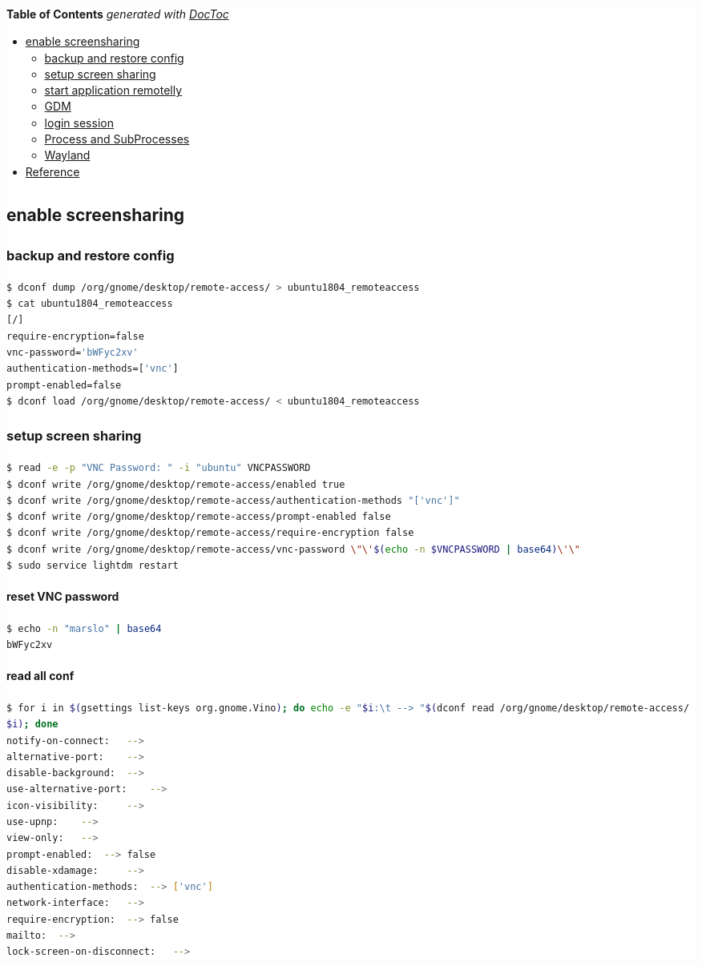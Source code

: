 

**Table of Contents**  *generated with [DocToc](https://github.com/thlorenz/doctoc)*

- [enable screensharing](#enable-screensharing)
  - [backup and restore config](#backup-and-restore-config)
  - [setup screen sharing](#setup-screen-sharing)
  - [start application remotelly](#start-application-remotelly)
  - [GDM](#gdm)
  - [login session](#login-session)
  - [Process and SubProcesses](#process-and-subprocesses)
  - [Wayland](#wayland)
- [Reference](#reference)



## enable screensharing

### backup and restore config
```bash
$ dconf dump /org/gnome/desktop/remote-access/ > ubuntu1804_remoteaccess
$ cat ubuntu1804_remoteaccess
[/]
require-encryption=false
vnc-password='bWFyc2xv'
authentication-methods=['vnc']
prompt-enabled=false
$ dconf load /org/gnome/desktop/remote-access/ < ubuntu1804_remoteaccess
```

### setup screen sharing
```bash
$ read -e -p "VNC Password: " -i "ubuntu" VNCPASSWORD
$ dconf write /org/gnome/desktop/remote-access/enabled true
$ dconf write /org/gnome/desktop/remote-access/authentication-methods "['vnc']"
$ dconf write /org/gnome/desktop/remote-access/prompt-enabled false
$ dconf write /org/gnome/desktop/remote-access/require-encryption false
$ dconf write /org/gnome/desktop/remote-access/vnc-password \"\'$(echo -n $VNCPASSWORD | base64)\'\"
$ sudo service lightdm restart
```

#### reset VNC password
```bash
$ echo -n "marslo" | base64
bWFyc2xv
```

#### read all conf
```bash
$ for i in $(gsettings list-keys org.gnome.Vino); do echo -e "$i:\t --> "$(dconf read /org/gnome/desktop/remote-access/$i); done
notify-on-connect:   -->
alternative-port:    -->
disable-background:  -->
use-alternative-port:    -->
icon-visibility:     -->
use-upnp:    -->
view-only:   -->
prompt-enabled:  --> false
disable-xdamage:     -->
authentication-methods:  --> ['vnc']
network-interface:   -->
require-encryption:  --> false
mailto:  -->
lock-screen-on-disconnect:   -->
```